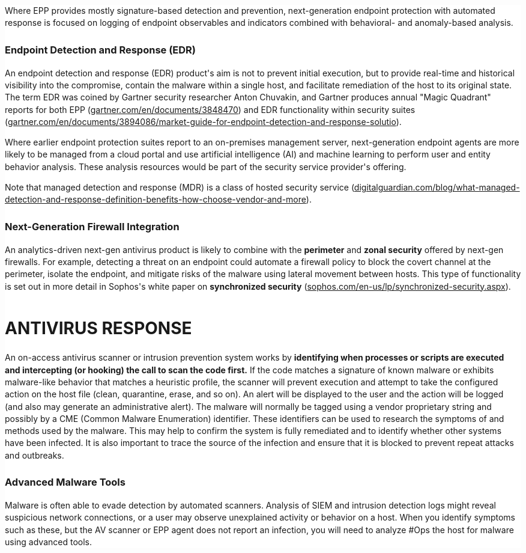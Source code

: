 Where EPP provides mostly signature-based detection and prevention, next-generation endpoint protection with automated response is focused on logging of endpoint observables and indicators combined with behavioral- and anomaly-based analysis.

### Endpoint Detection and Response (EDR)

An endpoint detection and response (EDR) product's aim is not to prevent initial execution, but to provide real-time and historical visibility into the compromise, contain the malware within a single host, and facilitate remediation of the host to its original state. The term EDR was coined by Gartner security researcher Anton Chuvakin, and Gartner produces annual "Magic Quadrant" reports for both EPP ([gartner.com/en/documents/3848470](https://www.gartner.com/en/documents/3848470)) and EDR functionality within security suites ([gartner.com/en/documents/3894086/market-guide-for-endpoint-detection-and-response-solutio](https://www.gartner.com/en/documents/3894086/market-guide-for-endpoint-detection-and-response-solutio)).

Where earlier endpoint protection suites report to an on-premises management server, next-generation endpoint agents are more likely to be managed from a cloud portal and use artificial intelligence (AI) and machine learning to perform user and entity behavior analysis. These analysis resources would be part of the security service provider's offering.

Note that managed detection and response (MDR) is a class of hosted security service ([digitalguardian.com/blog/what-managed-detection-and-response-definition-benefits-how-choose-vendor-and-more](https://digitalguardian.com/blog/what-managed-detection-and-response-definition-benefits-how-choose-vendor-and-more)).

### Next-Generation Firewall Integration

An analytics-driven next-gen antivirus product is likely to combine with the **perimeter** and **zonal security** offered by next-gen firewalls. For example, detecting a threat on an endpoint could automate a firewall policy to block the covert channel at the perimeter, isolate the endpoint, and mitigate risks of the malware using lateral movement between hosts. This type of functionality is set out in more detail in Sophos's white paper on **synchronized security** ([sophos.com/en-us/lp/synchronized-security.aspx](https://www.sophos.com/en-us/lp/synchronized-security.aspx)).
# ANTIVIRUS RESPONSE

An on-access antivirus scanner or intrusion prevention system works by **identifying when processes or scripts are executed and intercepting (or hooking) the call to scan the code first.** If the code matches a signature of known malware or exhibits malware-like behavior that matches a heuristic profile, the scanner will prevent execution and attempt to take the configured action on the host file (clean, quarantine, erase, and so on). An alert will be displayed to the user and the action will be logged (and also may generate an administrative alert). The malware will normally be tagged using a vendor proprietary string and possibly by a CME (Common Malware Enumeration) identifier. These identifiers can be used to research the symptoms of and methods used by the malware. This may help to confirm the system is fully remediated and to identify whether other systems have been infected. It is also important to trace the source of the infection and ensure that it is blocked to prevent repeat attacks and outbreaks.

### Advanced Malware Tools

Malware is often able to evade detection by automated scanners. Analysis of SIEM and intrusion detection logs might reveal suspicious network connections, or a user may observe unexplained activity or behavior on a host. When you identify symptoms such as these, but the AV scanner or EPP agent does not report an infection, you will need to analyze #Ops the host for malware using advanced tools.
